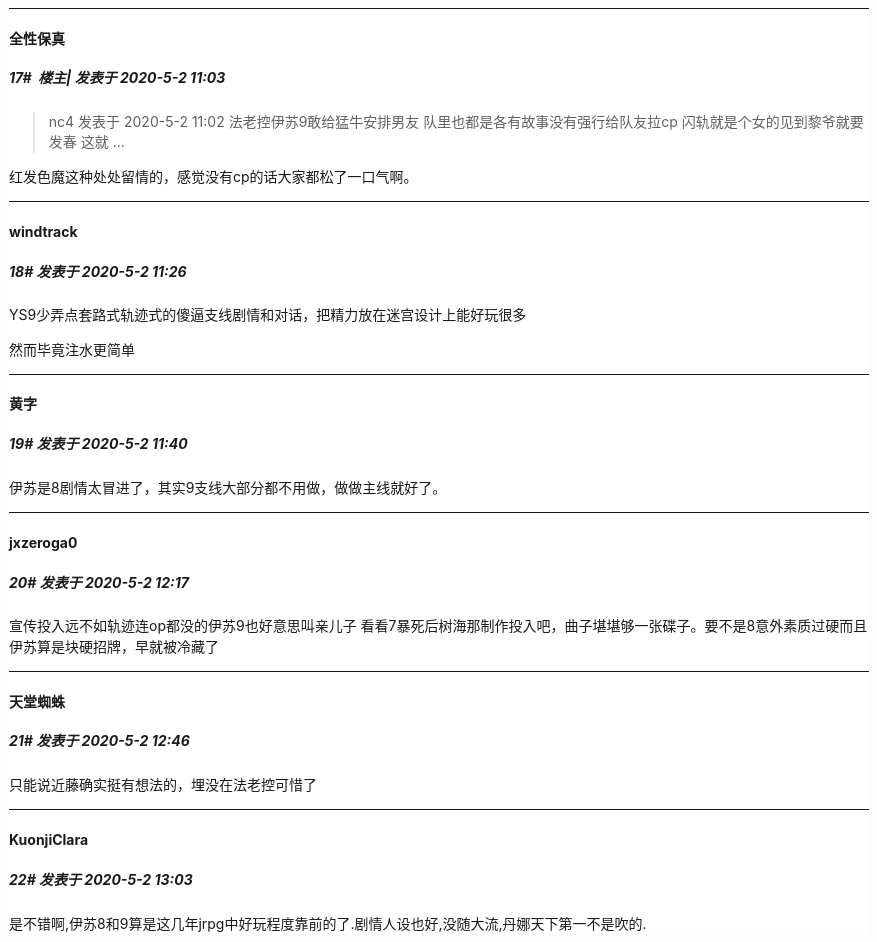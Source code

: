 
-----

####  全性保真  
##### 17#         楼主| 发表于 2020-5-2 11:03


<blockquote>nc4 发表于 2020-5-2 11:02
法老控伊苏9敢给猛牛安排男友 队里也都是各有故事没有强行给队友拉cp 闪轨就是个女的见到黎爷就要发春 这就 ...</blockquote>
红发色魔这种处处留情的，感觉没有cp的话大家都松了一口气啊。


-----

####  windtrack  
##### 18#       发表于 2020-5-2 11:26


YS9少弄点套路式轨迹式的傻逼支线剧情和对话，把精力放在迷宫设计上能好玩很多


然而毕竟注水更简单


-----

####  黄字  
##### 19#       发表于 2020-5-2 11:40


伊苏是8剧情太冒进了，其实9支线大部分都不用做，做做主线就好了。


-----

####  jxzeroga0  
##### 20#       发表于 2020-5-2 12:17


宣传投入远不如轨迹连op都没的伊苏9也好意思叫亲儿子
看看7暴死后树海那制作投入吧，曲子堪堪够一张碟子。要不是8意外素质过硬而且伊苏算是块硬招牌，早就被冷藏了


-----

####  天堂蜘蛛  
##### 21#       发表于 2020-5-2 12:46


只能说近藤确实挺有想法的，埋没在法老控可惜了


-----

####  KuonjiClara  
##### 22#       发表于 2020-5-2 13:03


是不错啊,伊苏8和9算是这几年jrpg中好玩程度靠前的了.剧情人设也好,没随大流,丹娜天下第一不是吹的.
